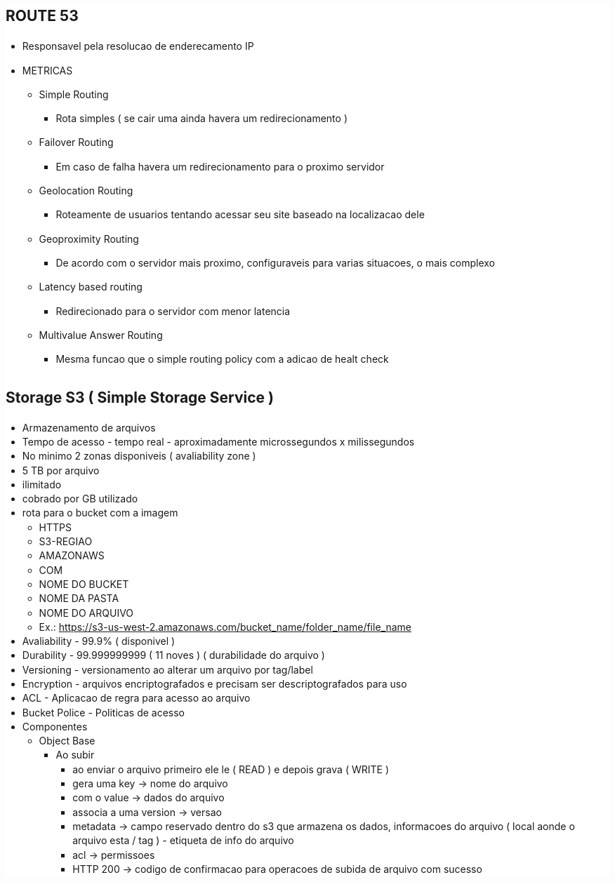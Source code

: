 ## ROUTE 53
  - Responsavel pela resolucao de enderecamento IP
  
  - METRICAS
    - Simple Routing 
      - Rota simples ( se cair uma ainda havera um redirecionamento )
    
    - Failover Routing
      - Em caso de falha havera um redirecionamento para o proximo servidor
    
    - Geolocation Routing
      - Roteamente de usuarios tentando acessar seu site baseado na localizacao dele
    
    - Geoproximity Routing
      - De acordo com o servidor mais proximo, configuraveis para varias situacoes, o mais complexo

    - Latency based routing
      - Redirecionado para o servidor com menor latencia

    - Multivalue Answer Routing 
      - Mesma funcao que o simple routing policy com a adicao de healt check

## Storage S3 ( Simple Storage Service )
  - Armazenamento de arquivos
  - Tempo de acesso - tempo real - aproximadamente microssegundos x milissegundos 
  - No minimo 2 zonas disponiveis ( avaliability zone )
  - 5 TB por arquivo
  - ilimitado
  - cobrado por GB utilizado
  - rota para o bucket com a imagem 
    - HTTPS
    - S3-REGIAO
    - AMAZONAWS
    - COM
    - NOME DO BUCKET
    - NOME DA PASTA
    - NOME DO ARQUIVO 
    - Ex.: https://s3-us-west-2.amazonaws.com/bucket_name/folder_name/file_name
  - Avaliability - 99.9% ( disponivel )
  - Durability - 99.999999999 ( 11 noves ) ( durabilidade do arquivo )
  - Versioning - versionamento ao alterar um arquivo por tag/label
  - Encryption - arquivos encriptografados e precisam ser descriptografados para uso
  - ACL - Aplicacao de regra para acesso ao arquivo
  - Bucket Police - Politicas de acesso
  - Componentes
    - Object Base
      - Ao subir 
        - ao enviar o arquivo primeiro ele le ( READ ) e depois grava ( WRITE )
        - gera uma key -> nome do arquivo
        - com o value -> dados do arquivo
        - associa a uma version -> versao
        - metadata -> campo reservado dentro do s3 que armazena os dados, informacoes do arquivo ( local aonde o arquivo esta / tag ) - etiqueta de info do arquivo
        - acl -> permissoes
        - HTTP 200 -> codigo de confirmacao para operacoes de subida de arquivo com sucesso
